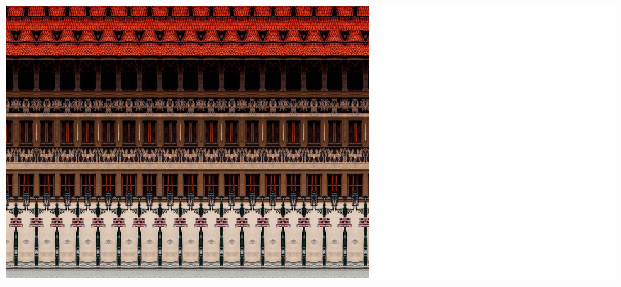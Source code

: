 <img src="https://github.com/skell999/ofxImageSweep/blob/main/images/8.png" width="512" height="384" />
